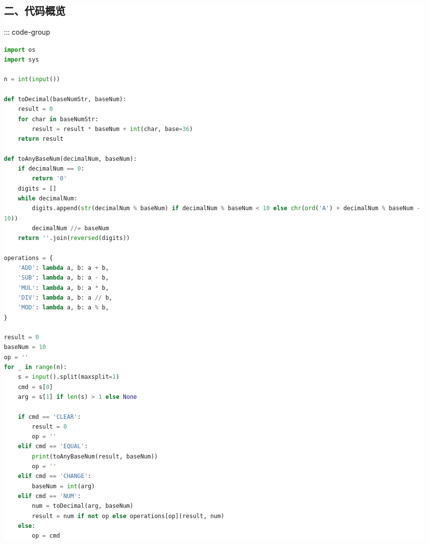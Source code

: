 ## 二、代码概览

::: code-group

```python
import os
import sys

n = int(input())

def toDecimal(baseNumStr, baseNum):
    result = 0
    for char in baseNumStr:
        result = result * baseNum + int(char, base=36) 
    return result
    
def toAnyBaseNum(decimalNum, baseNum):
    if decimalNum == 0:
        return '0'
    digits = []
    while decimalNum:
        digits.append(str(decimalNum % baseNum) if decimalNum % baseNum < 10 else chr(ord('A') + decimalNum % baseNum - 10))
        decimalNum //= baseNum
    return ''.join(reversed(digits)) 

operations = {
    'ADD': lambda a, b: a + b,
    'SUB': lambda a, b: a - b,
    'MUL': lambda a, b: a * b,
    'DIV': lambda a, b: a // b,
    'MOD': lambda a, b: a % b,
}

result = 0
baseNum = 10
op = ''
for _ in range(n):
    s = input().split(maxsplit=1)
    cmd = s[0]
    arg = s[1] if len(s) > 1 else None

    if cmd == 'CLEAR':
        result = 0
        op = ''
    elif cmd == 'EQUAL':
        print(toAnyBaseNum(result, baseNum))
        op = ''
    elif cmd == 'CHANGE':
        baseNum = int(arg)
    elif cmd == 'NUM':
        num = toDecimal(arg, baseNum)
        result = num if not op else operations[op](result, num)
    else:
        op = cmd

```
